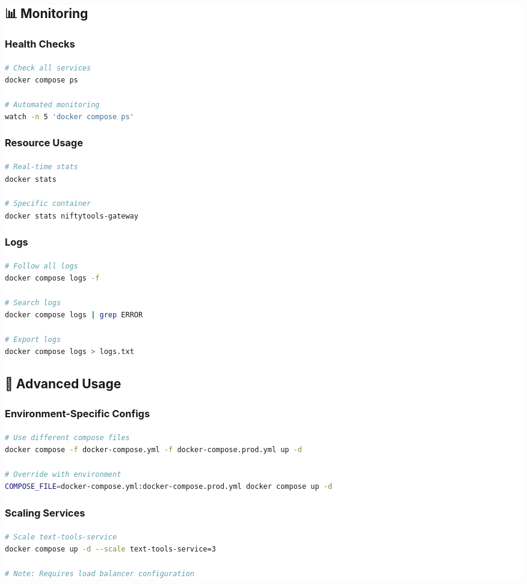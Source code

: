 ## 📊 Monitoring

### Health Checks
```bash
# Check all services
docker compose ps

# Automated monitoring
watch -n 5 'docker compose ps'
```

### Resource Usage
```bash
# Real-time stats
docker stats

# Specific container
docker stats niftytools-gateway
```

### Logs
```bash
# Follow all logs
docker compose logs -f

# Search logs
docker compose logs | grep ERROR

# Export logs
docker compose logs > logs.txt
```

## 🚀 Advanced Usage

### Environment-Specific Configs

```bash
# Use different compose files
docker compose -f docker-compose.yml -f docker-compose.prod.yml up -d

# Override with environment
COMPOSE_FILE=docker-compose.yml:docker-compose.prod.yml docker compose up -d
```

### Scaling Services

```bash
# Scale text-tools-service
docker compose up -d --scale text-tools-service=3

# Note: Requires load balancer configuration
```
